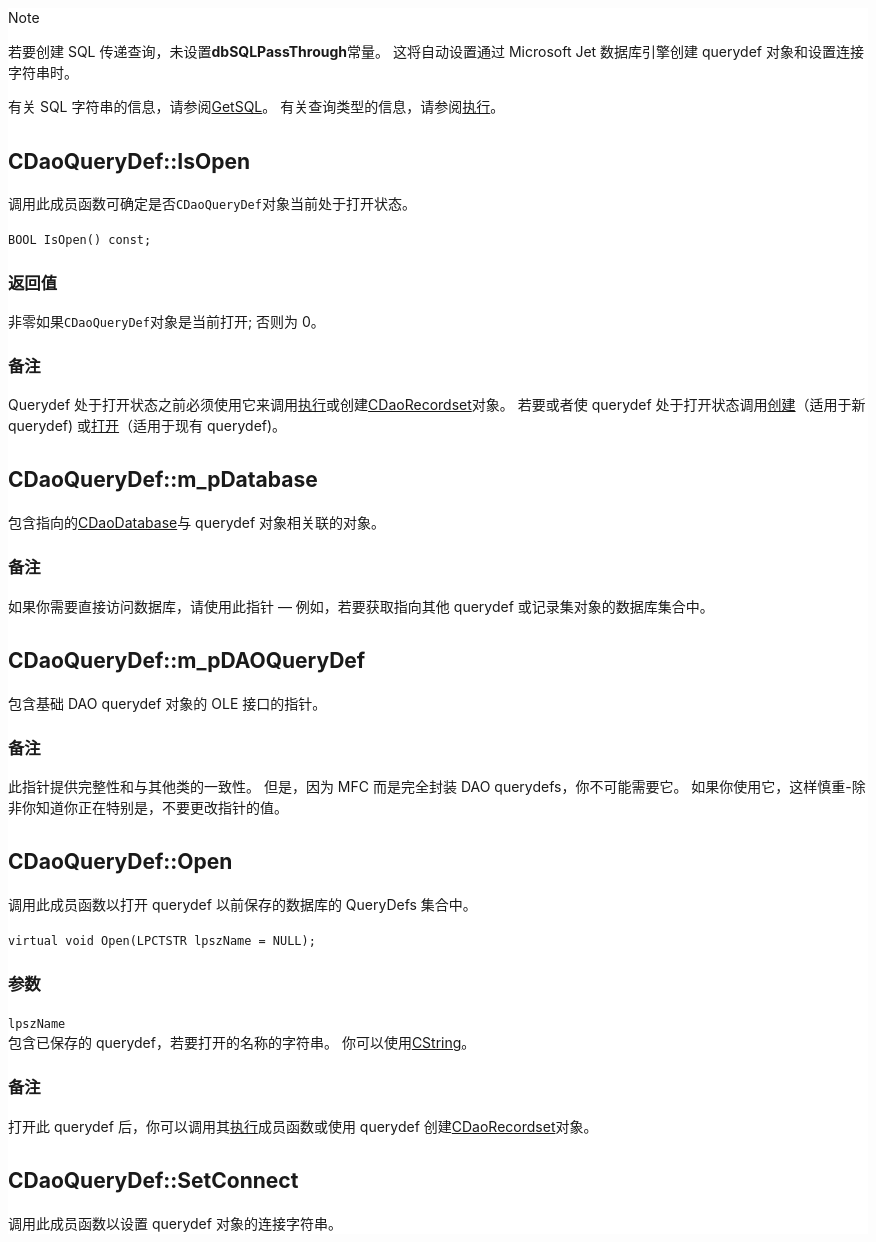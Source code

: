 > [!NOTE]
>  若要创建 SQL 传递查询，未设置**dbSQLPassThrough**常量。 这将自动设置通过 Microsoft Jet 数据库引擎创建 querydef 对象和设置连接字符串时。  
  
 有关 SQL 字符串的信息，请参阅[GetSQL](#getsql)。 有关查询类型的信息，请参阅[执行](#execute)。  
  
##  <a name="isopen"></a>  CDaoQueryDef::IsOpen  
 调用此成员函数可确定是否`CDaoQueryDef`对象当前处于打开状态。  
  
```  
BOOL IsOpen() const;  
```  
  
### <a name="return-value"></a>返回值  
 非零如果`CDaoQueryDef`对象是当前打开; 否则为 0。  
  
### <a name="remarks"></a>备注  
 Querydef 处于打开状态之前必须使用它来调用[执行](#execute)或创建[CDaoRecordset](../../mfc/reference/cdaorecordset-class.md)对象。 若要或者使 querydef 处于打开状态调用[创建](#create)（适用于新 querydef) 或[打开](#open)（适用于现有 querydef)。  
  
##  <a name="m_pdatabase"></a>  CDaoQueryDef::m_pDatabase  
 包含指向的[CDaoDatabase](../../mfc/reference/cdaodatabase-class.md)与 querydef 对象相关联的对象。  
  
### <a name="remarks"></a>备注  
 如果你需要直接访问数据库，请使用此指针 — 例如，若要获取指向其他 querydef 或记录集对象的数据库集合中。  
  
##  <a name="m_pdaoquerydef"></a>  CDaoQueryDef::m_pDAOQueryDef  
 包含基础 DAO querydef 对象的 OLE 接口的指针。  
  
### <a name="remarks"></a>备注  
 此指针提供完整性和与其他类的一致性。 但是，因为 MFC 而是完全封装 DAO querydefs，你不可能需要它。 如果你使用它，这样慎重-除非你知道你正在特别是，不要更改指针的值。  
  
##  <a name="open"></a>  CDaoQueryDef::Open  
 调用此成员函数以打开 querydef 以前保存的数据库的 QueryDefs 集合中。  
  
```  
virtual void Open(LPCTSTR lpszName = NULL);
```  
  
### <a name="parameters"></a>参数  
 `lpszName`  
 包含已保存的 querydef，若要打开的名称的字符串。 你可以使用[CString](../../atl-mfc-shared/reference/cstringt-class.md)。  
  
### <a name="remarks"></a>备注  
 打开此 querydef 后，你可以调用其[执行](#execute)成员函数或使用 querydef 创建[CDaoRecordset](../../mfc/reference/cdaorecordset-class.md)对象。  
  
##  <a name="setconnect"></a>  CDaoQueryDef::SetConnect  
 调用此成员函数以设置 querydef 对象的连接字符串。  
  
